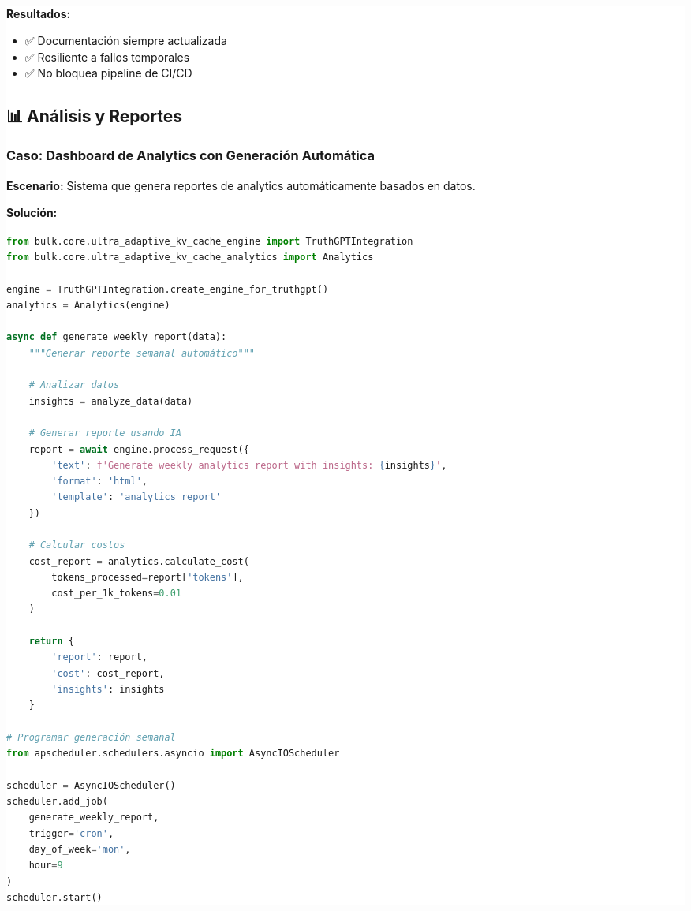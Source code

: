 **Resultados:**
- ✅ Documentación siempre actualizada
- ✅ Resiliente a fallos temporales
- ✅ No bloquea pipeline de CI/CD

## 📊 Análisis y Reportes

### Caso: Dashboard de Analytics con Generación Automática

**Escenario:**
Sistema que genera reportes de analytics automáticamente basados en datos.

**Solución:**

```python
from bulk.core.ultra_adaptive_kv_cache_engine import TruthGPTIntegration
from bulk.core.ultra_adaptive_kv_cache_analytics import Analytics

engine = TruthGPTIntegration.create_engine_for_truthgpt()
analytics = Analytics(engine)

async def generate_weekly_report(data):
    """Generar reporte semanal automático"""
    
    # Analizar datos
    insights = analyze_data(data)
    
    # Generar reporte usando IA
    report = await engine.process_request({
        'text': f'Generate weekly analytics report with insights: {insights}',
        'format': 'html',
        'template': 'analytics_report'
    })
    
    # Calcular costos
    cost_report = analytics.calculate_cost(
        tokens_processed=report['tokens'],
        cost_per_1k_tokens=0.01
    )
    
    return {
        'report': report,
        'cost': cost_report,
        'insights': insights
    }

# Programar generación semanal
from apscheduler.schedulers.asyncio import AsyncIOScheduler

scheduler = AsyncIOScheduler()
scheduler.add_job(
    generate_weekly_report,
    trigger='cron',
    day_of_week='mon',
    hour=9
)
scheduler.start()
```
